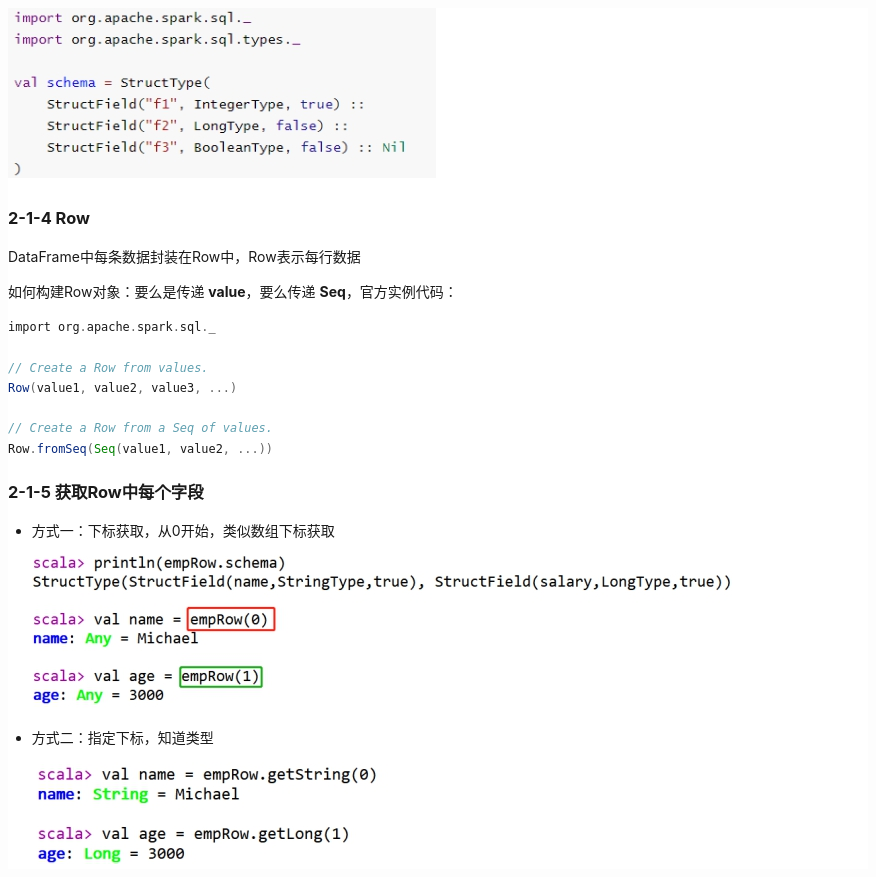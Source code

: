 ![img](images/wps16-1618382252619.jpg)





### 2-1-4 Row

DataFrame中每条数据封装在Row中，Row表示每行数据

如何构建Row对象：要么是传递 **value**，要么传递 **Seq**，官方实例代码：

``` scala
import org.apache.spark.sql._

// Create a Row from values.
Row(value1, value2, value3, ...)

// Create a Row from a Seq of values.
Row.fromSeq(Seq(value1, value2, ...))
```

### 2-1-5 获取Row中每个字段

- 方式一：下标获取，从0开始，类似数组下标获取

  ![img](images/wps17-1618382405173.jpg) 



- 方式二：指定下标，知道类型

  ​	![img](images/wps18-1618382405174.jpg) 
